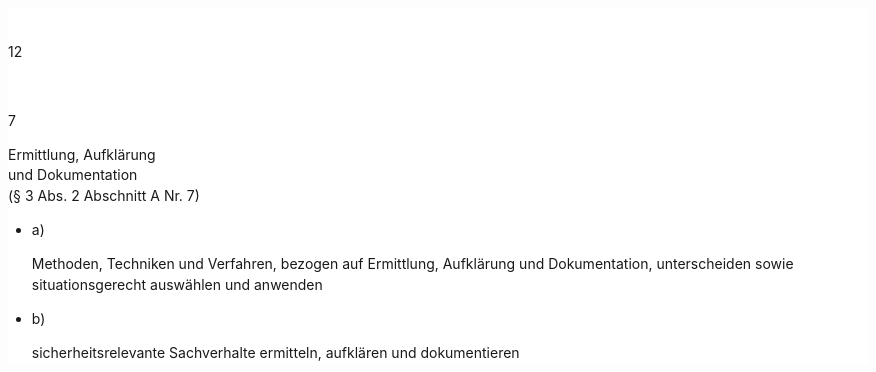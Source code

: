 </td>

<td style="border-right: 0.5pt solid ; border-bottom: 0.5pt solid ; " align="left" valign="top" charoff="50">

 

</td>

<td style="border-right: 0.5pt solid ; border-bottom: 0.5pt solid ; " align="center" valign="middle" charoff="50">

12

</td>

<td style="border-bottom: 0.5pt solid ; " align="left" valign="top" charoff="50">

 

</td>

</tr>

<tr>

<td style="border-right: 0.5pt solid ; border-bottom: 0.5pt solid ; " align="left" valign="top" charoff="50">

7

</td>

<td style="border-right: 0.5pt solid ; border-bottom: 0.5pt solid ; " align="left" valign="top" charoff="50">

Ermittlung, Aufklärung  
und Dokumentation  
(§ 3 Abs. 2 Abschnitt A Nr. 7)

</td>

<td style="border-right: 0.5pt solid ; border-bottom: 0.5pt solid ; " align="left" valign="top" charoff="50">

  - a)
    
    <div style="">
    
    Methoden, Techniken und Verfahren, bezogen auf Ermittlung,
    Aufklärung und Dokumentation, unterscheiden sowie situationsgerecht
    auswählen und anwenden
    
    </div>

  - b)
    
    <div style="">
    
    sicherheitsrelevante Sachverhalte ermitteln, aufklären und
    dokumentieren
    
    </div>
